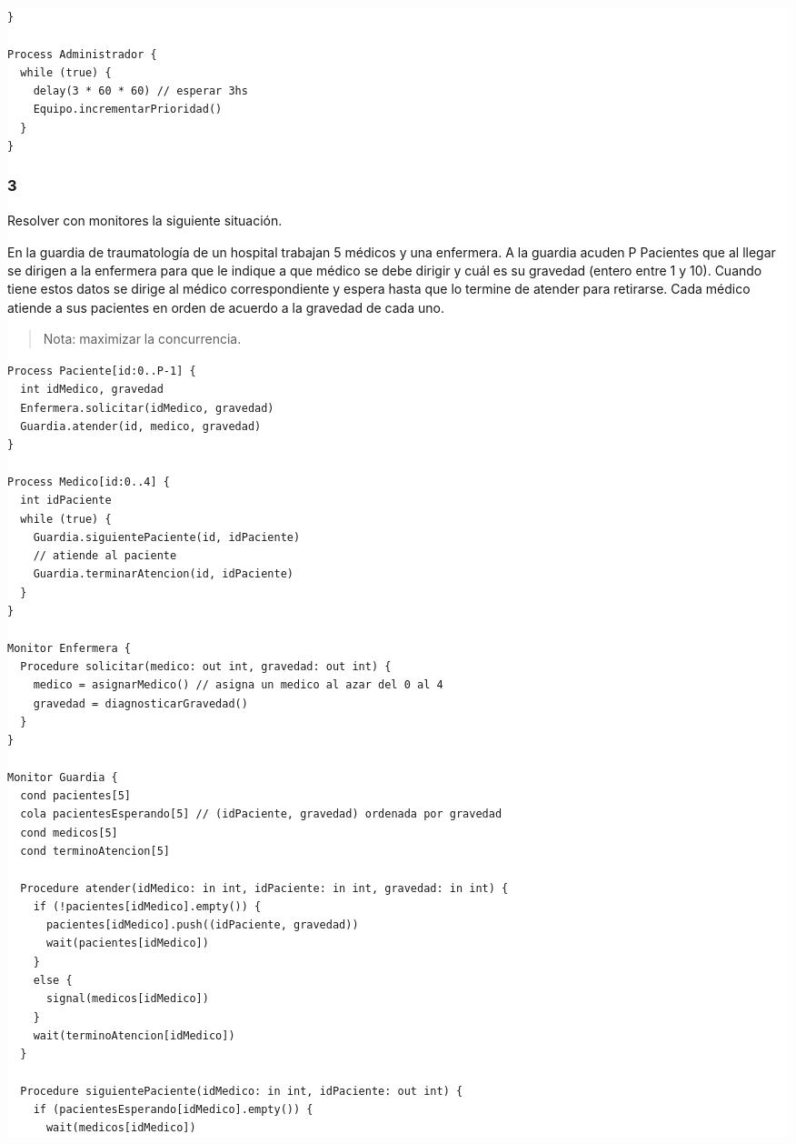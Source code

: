 ```txt
}

Process Administrador {
  while (true) {
    delay(3 * 60 * 60) // esperar 3hs
    Equipo.incrementarPrioridad()
  }
}
```

### 3

Resolver con monitores la siguiente situación.

En la guardia de traumatología de un hospital trabajan 5 médicos y una enfermera. A la guardia acuden P Pacientes que al llegar se dirigen a la enfermera para que le indique a que médico se debe dirigir y cuál es su gravedad (entero entre 1 y 10). Cuando tiene estos datos se dirige al médico correspondiente y espera hasta que lo termine de atender para retirarse. Cada médico atiende a sus pacientes en orden de acuerdo a la gravedad de cada uno.

> Nota: maximizar la concurrencia.

```txt
Process Paciente[id:0..P-1] {
  int idMedico, gravedad
  Enfermera.solicitar(idMedico, gravedad)
  Guardia.atender(id, medico, gravedad)
}

Process Medico[id:0..4] {
  int idPaciente
  while (true) {
    Guardia.siguientePaciente(id, idPaciente)
    // atiende al paciente
    Guardia.terminarAtencion(id, idPaciente)
  }
}

Monitor Enfermera {
  Procedure solicitar(medico: out int, gravedad: out int) {
    medico = asignarMedico() // asigna un medico al azar del 0 al 4
    gravedad = diagnosticarGravedad()
  }
}

Monitor Guardia {
  cond pacientes[5]
  cola pacientesEsperando[5] // (idPaciente, gravedad) ordenada por gravedad
  cond medicos[5]
  cond terminoAtencion[5]

  Procedure atender(idMedico: in int, idPaciente: in int, gravedad: in int) {
    if (!pacientes[idMedico].empty()) {
      pacientes[idMedico].push((idPaciente, gravedad))
      wait(pacientes[idMedico])
    }
    else {
      signal(medicos[idMedico])
    }
    wait(terminoAtencion[idMedico])
  }

  Procedure siguientePaciente(idMedico: in int, idPaciente: out int) {
    if (pacientesEsperando[idMedico].empty()) {
      wait(medicos[idMedico])
```